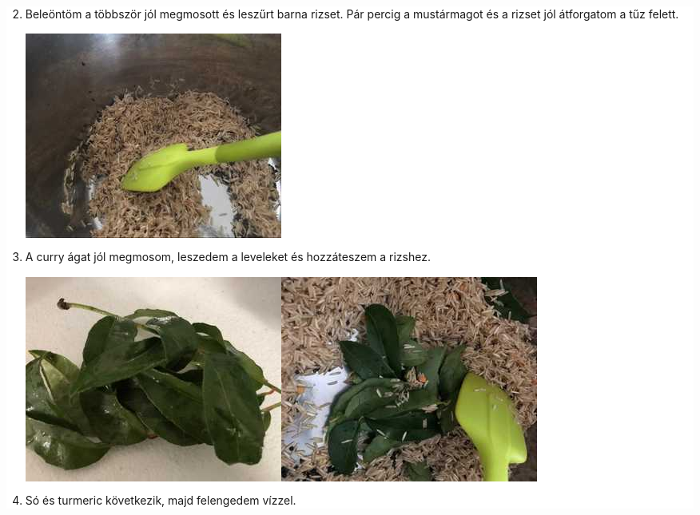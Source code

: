 2. Beleöntöm a többször jól megmosott és leszűrt barna rizset. Pár percig a mustármagot és a rizset jól átforgatom a tűz felett.
 
    <p><img width="320" height="256" align="left" src="/img/full/043214998c2036bf7e86b87172a4c23b9c1ac4ef.jpg"/></p><div style="clear: both"/>

3. A curry ágat jól megmosom, leszedem a leveleket és hozzáteszem a rizshez.
 
    <p><img width="320" height="256" align="left" src="/img/full/233337e7e73e2fbcbf59149a12198cc4d428c026.jpg"/></p><p><img width="320" height="256" align="left" src="/img/full/f3527be9728abf332ec961796e52990820586f77.jpg"/></p><div style="clear: both"/>

4. Só és turmeric következik, majd felengedem vízzel.
 